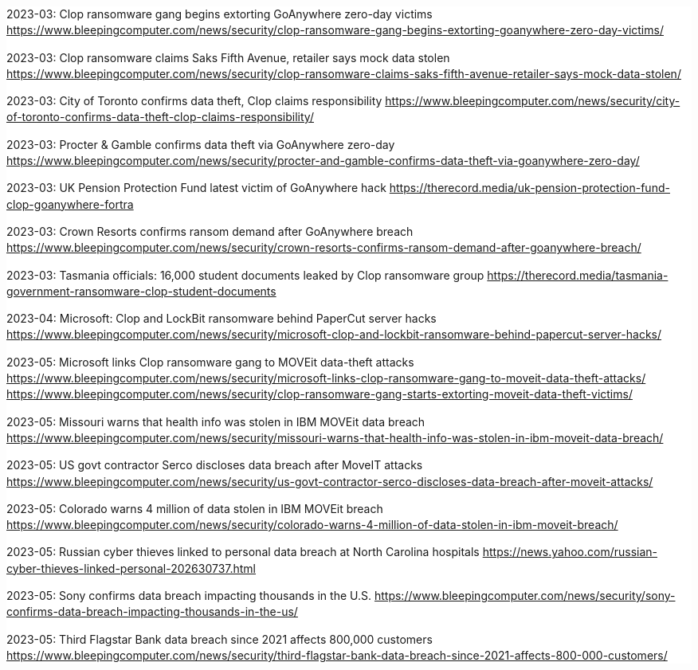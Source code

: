 2023-03: Clop ransomware gang begins extorting GoAnywhere zero-day victims
https://www.bleepingcomputer.com/news/security/clop-ransomware-gang-begins-extorting-goanywhere-zero-day-victims/

2023-03: Clop ransomware claims Saks Fifth Avenue, retailer says mock data stolen
https://www.bleepingcomputer.com/news/security/clop-ransomware-claims-saks-fifth-avenue-retailer-says-mock-data-stolen/

2023-03: City of Toronto confirms data theft, Clop claims responsibility
https://www.bleepingcomputer.com/news/security/city-of-toronto-confirms-data-theft-clop-claims-responsibility/

2023-03: Procter & Gamble confirms data theft via GoAnywhere zero-day
https://www.bleepingcomputer.com/news/security/procter-and-gamble-confirms-data-theft-via-goanywhere-zero-day/

2023-03: UK Pension Protection Fund latest victim of GoAnywhere hack
https://therecord.media/uk-pension-protection-fund-clop-goanywhere-fortra

2023-03: Crown Resorts confirms ransom demand after GoAnywhere breach
https://www.bleepingcomputer.com/news/security/crown-resorts-confirms-ransom-demand-after-goanywhere-breach/

2023-03: Tasmania officials: 16,000 student documents leaked by Clop ransomware group
https://therecord.media/tasmania-government-ransomware-clop-student-documents

2023-04: Microsoft: Clop and LockBit ransomware behind PaperCut server hacks
https://www.bleepingcomputer.com/news/security/microsoft-clop-and-lockbit-ransomware-behind-papercut-server-hacks/

2023-05: Microsoft links Clop ransomware gang to MOVEit data-theft attacks
https://www.bleepingcomputer.com/news/security/microsoft-links-clop-ransomware-gang-to-moveit-data-theft-attacks/
https://www.bleepingcomputer.com/news/security/clop-ransomware-gang-starts-extorting-moveit-data-theft-victims/

2023-05: Missouri warns that health info was stolen in IBM MOVEit data breach
https://www.bleepingcomputer.com/news/security/missouri-warns-that-health-info-was-stolen-in-ibm-moveit-data-breach/

2023-05: US govt contractor Serco discloses data breach after MoveIT attacks
https://www.bleepingcomputer.com/news/security/us-govt-contractor-serco-discloses-data-breach-after-moveit-attacks/

2023-05: Colorado warns 4 million of data stolen in IBM MOVEit breach
https://www.bleepingcomputer.com/news/security/colorado-warns-4-million-of-data-stolen-in-ibm-moveit-breach/

2023-05: Russian cyber thieves linked to personal data breach at North Carolina hospitals
https://news.yahoo.com/russian-cyber-thieves-linked-personal-202630737.html

2023-05: Sony confirms data breach impacting thousands in the U.S.
https://www.bleepingcomputer.com/news/security/sony-confirms-data-breach-impacting-thousands-in-the-us/

2023-05: Third Flagstar Bank data breach since 2021 affects 800,000 customers
https://www.bleepingcomputer.com/news/security/third-flagstar-bank-data-breach-since-2021-affects-800-000-customers/
